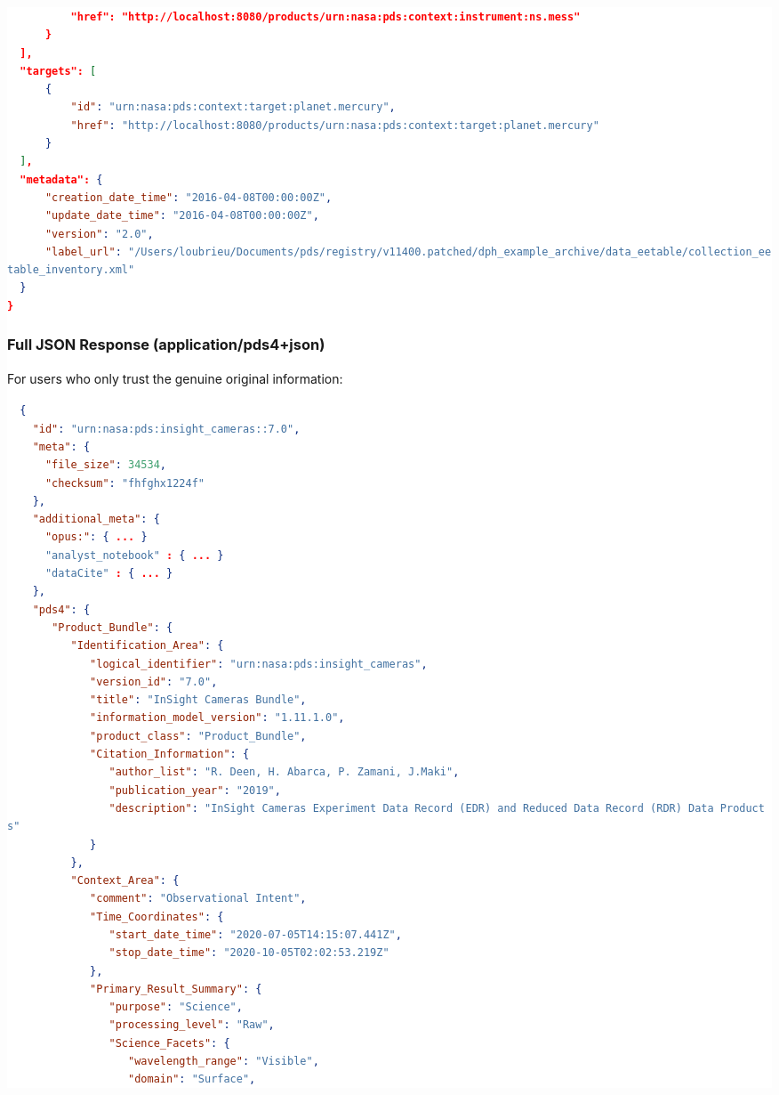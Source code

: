 ```json
          "href": "http://localhost:8080/products/urn:nasa:pds:context:instrument:ns.mess"
      }
  ],
  "targets": [
      {
          "id": "urn:nasa:pds:context:target:planet.mercury",
          "href": "http://localhost:8080/products/urn:nasa:pds:context:target:planet.mercury"
      }
  ],
  "metadata": {
      "creation_date_time": "2016-04-08T00:00:00Z",
      "update_date_time": "2016-04-08T00:00:00Z",
      "version": "2.0",
      "label_url": "/Users/loubrieu/Documents/pds/registry/v11400.patched/dph_example_archive/data_eetable/collection_eetable_inventory.xml"
  }
}

```



### Full JSON Response (application/pds4+json)

For users who only trust the genuine original information:

```json
  {
    "id": "urn:nasa:pds:insight_cameras::7.0",
    "meta": {
      "file_size": 34534,
      "checksum": "fhfghx1224f"
    },
    "additional_meta": {
      "opus:": { ... }
      "analyst_notebook" : { ... }
      "dataCite" : { ... }
    },
    "pds4": {
       "Product_Bundle": {
          "Identification_Area": {
             "logical_identifier": "urn:nasa:pds:insight_cameras",
             "version_id": "7.0",
             "title": "InSight Cameras Bundle",
             "information_model_version": "1.11.1.0",
             "product_class": "Product_Bundle",
             "Citation_Information": {
                "author_list": "R. Deen, H. Abarca, P. Zamani, J.Maki",
                "publication_year": "2019",
                "description": "InSight Cameras Experiment Data Record (EDR) and Reduced Data Record (RDR) Data Products"
             }
          },
          "Context_Area": {
             "comment": "Observational Intent",
             "Time_Coordinates": {
                "start_date_time": "2020-07-05T14:15:07.441Z",
                "stop_date_time": "2020-10-05T02:02:53.219Z"
             },
             "Primary_Result_Summary": {
                "purpose": "Science",
                "processing_level": "Raw",
                "Science_Facets": {
                   "wavelength_range": "Visible",
                   "domain": "Surface",
```